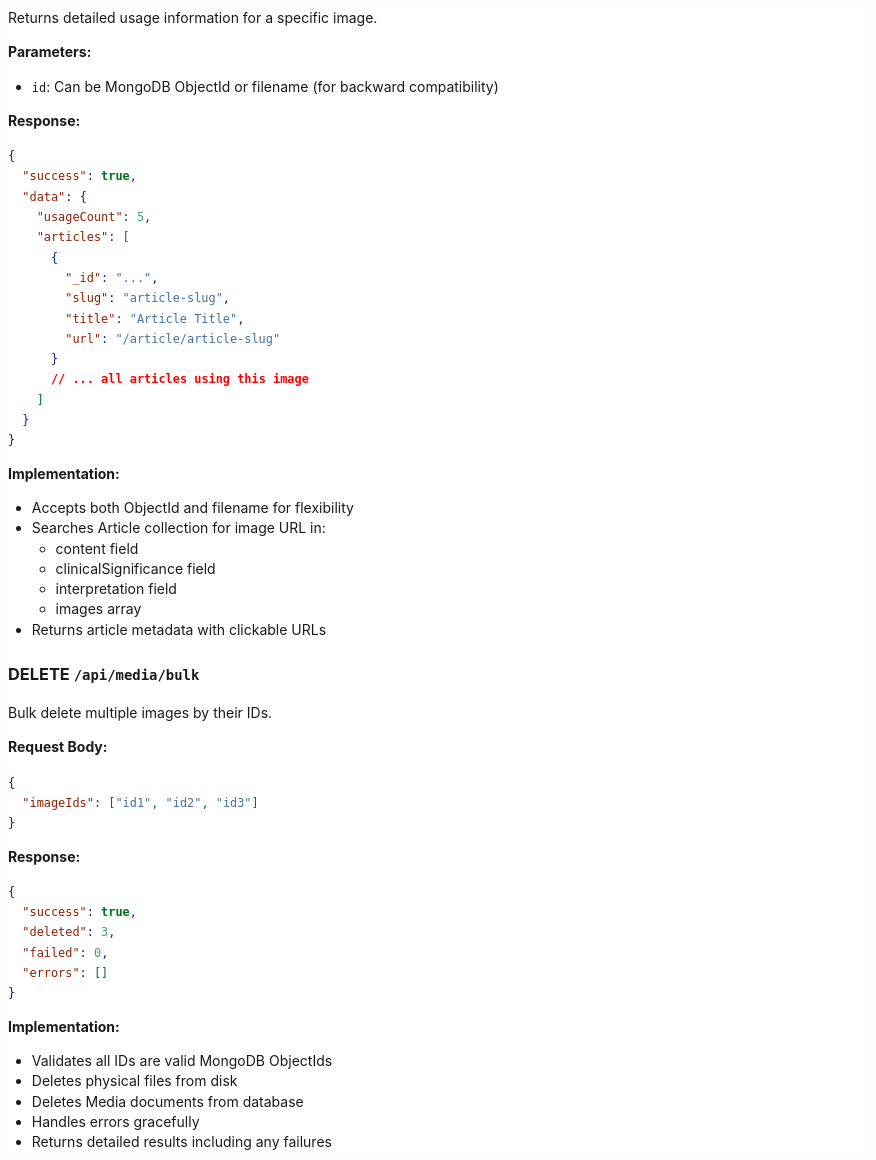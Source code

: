 Returns detailed usage information for a specific image.

**Parameters:**
- `id`: Can be MongoDB ObjectId or filename (for backward compatibility)

**Response:**
```json
{
  "success": true,
  "data": {
    "usageCount": 5,
    "articles": [
      {
        "_id": "...",
        "slug": "article-slug",
        "title": "Article Title",
        "url": "/article/article-slug"
      }
      // ... all articles using this image
    ]
  }
}
```

**Implementation:**
- Accepts both ObjectId and filename for flexibility
- Searches Article collection for image URL in:
  - content field
  - clinicalSignificance field
  - interpretation field
  - images array
- Returns article metadata with clickable URLs

### DELETE `/api/media/bulk`

Bulk delete multiple images by their IDs.

**Request Body:**
```json
{
  "imageIds": ["id1", "id2", "id3"]
}
```

**Response:**
```json
{
  "success": true,
  "deleted": 3,
  "failed": 0,
  "errors": []
}
```

**Implementation:**
- Validates all IDs are valid MongoDB ObjectIds
- Deletes physical files from disk
- Deletes Media documents from database
- Handles errors gracefully
- Returns detailed results including any failures
